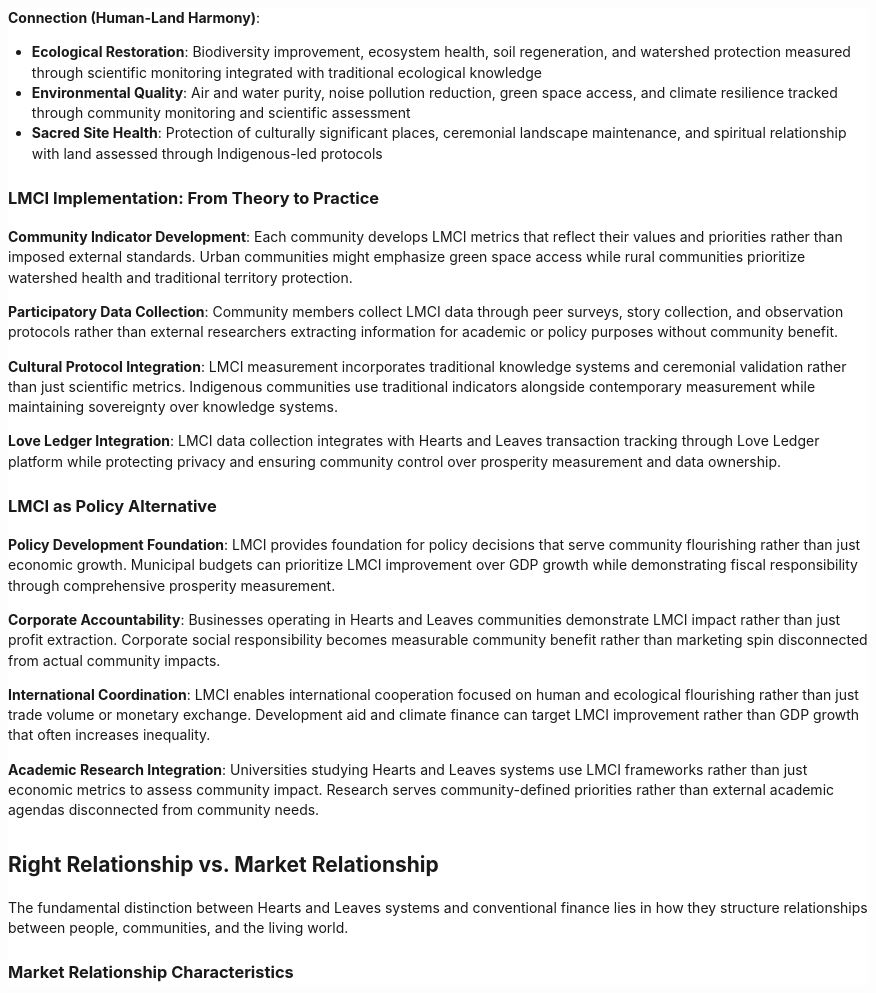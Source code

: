 **Connection (Human-Land Harmony)**:
- **Ecological Restoration**: Biodiversity improvement, ecosystem health, soil regeneration, and watershed protection measured through scientific monitoring integrated with traditional ecological knowledge
- **Environmental Quality**: Air and water purity, noise pollution reduction, green space access, and climate resilience tracked through community monitoring and scientific assessment
- **Sacred Site Health**: Protection of culturally significant places, ceremonial landscape maintenance, and spiritual relationship with land assessed through Indigenous-led protocols

### LMCI Implementation: From Theory to Practice

**Community Indicator Development**: Each community develops LMCI metrics that reflect their values and priorities rather than imposed external standards. Urban communities might emphasize green space access while rural communities prioritize watershed health and traditional territory protection.

**Participatory Data Collection**: Community members collect LMCI data through peer surveys, story collection, and observation protocols rather than external researchers extracting information for academic or policy purposes without community benefit.

**Cultural Protocol Integration**: LMCI measurement incorporates traditional knowledge systems and ceremonial validation rather than just scientific metrics. Indigenous communities use traditional indicators alongside contemporary measurement while maintaining sovereignty over knowledge systems.

**Love Ledger Integration**: LMCI data collection integrates with Hearts and Leaves transaction tracking through Love Ledger platform while protecting privacy and ensuring community control over prosperity measurement and data ownership.

### LMCI as Policy Alternative

**Policy Development Foundation**: LMCI provides foundation for policy decisions that serve community flourishing rather than just economic growth. Municipal budgets can prioritize LMCI improvement over GDP growth while demonstrating fiscal responsibility through comprehensive prosperity measurement.

**Corporate Accountability**: Businesses operating in Hearts and Leaves communities demonstrate LMCI impact rather than just profit extraction. Corporate social responsibility becomes measurable community benefit rather than marketing spin disconnected from actual community impacts.

**International Coordination**: LMCI enables international cooperation focused on human and ecological flourishing rather than just trade volume or monetary exchange. Development aid and climate finance can target LMCI improvement rather than GDP growth that often increases inequality.

**Academic Research Integration**: Universities studying Hearts and Leaves systems use LMCI frameworks rather than just economic metrics to assess community impact. Research serves community-defined priorities rather than external academic agendas disconnected from community needs.

## <a id="right-vs-market-relationship"></a>Right Relationship vs. Market Relationship

The fundamental distinction between Hearts and Leaves systems and conventional finance lies in how they structure relationships between people, communities, and the living world.

### Market Relationship Characteristics
